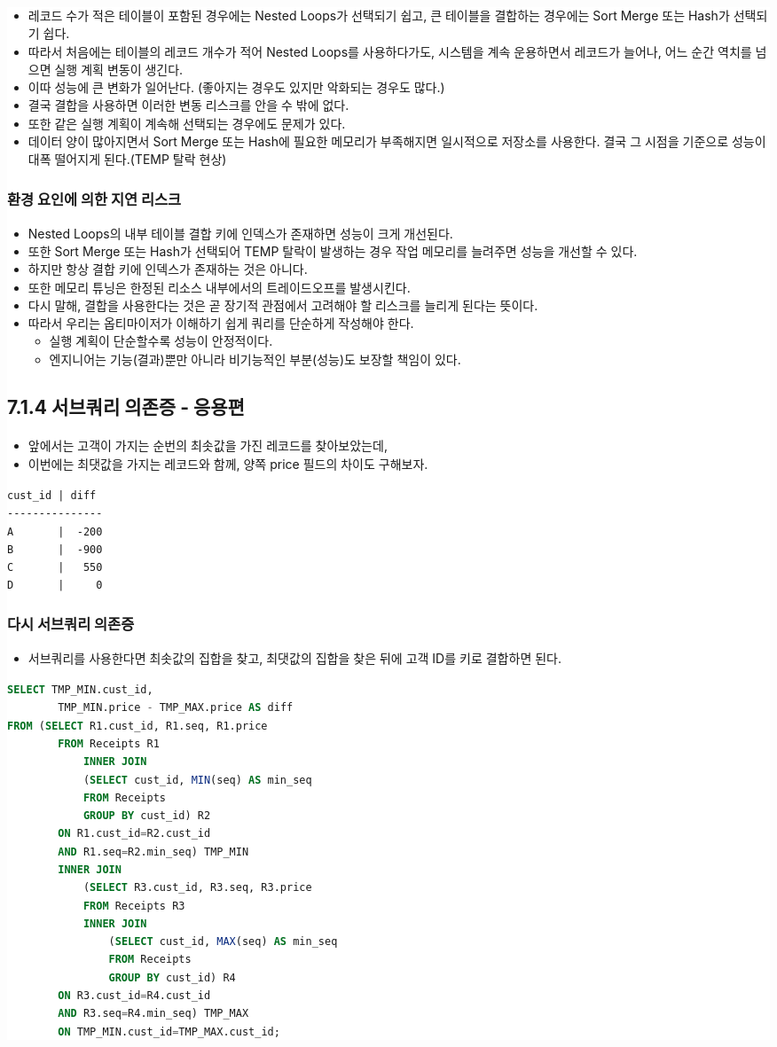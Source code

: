 - 레코드 수가 적은 테이블이 포함된 경우에는 Nested Loops가 선택되기 쉽고, 큰 테이블을 결합하는 경우에는 Sort Merge 또는 Hash가 선택되기 쉽다.
- 따라서 처음에는 테이블의 레코드 개수가 적어 Nested Loops를 사용하다가도, 시스템을 계속 운용하면서 레코드가 늘어나, 어느 순간 역치를 넘으면 실행 계획 변동이 생긴다.
- 이따 성능에 큰 변화가 일어난다. (좋아지는 경우도 있지만 악화되는 경우도 많다.)
- 결국 결합을 사용하면 이러한 변동 리스크를 안을 수 밖에 없다.
- 또한 같은 실행 계획이 계속해 선택되는 경우에도 문제가 있다.
- 데이터 양이 많아지면서 Sort Merge 또는 Hash에 필요한 메모리가 부족해지면 일시적으로 저장소를 사용한다. 결국 그 시점을 기준으로 성능이 대폭 떨어지게 된다.(TEMP 탈락 현상)

### 환경 요인에 의한 지연 리스크

- Nested Loops의 내부 테이블 결합 키에 인덱스가 존재하면 성능이 크게 개선된다.
- 또한 Sort Merge 또는 Hash가 선택되어 TEMP 탈락이 발생하는 경우 작업 메모리를 늘려주면 성능을 개선할 수 있다.
- 하지만 항상 결합 키에 인덱스가 존재하는 것은 아니다.
- 또한 메모리 튜닝은 한정된 리소스 내부에서의 트레이드오프를 발생시킨다.
- 다시 말해, 결합을 사용한다는 것은 곧 장기적 관점에서 고려해야 할 리스크를 늘리게 된다는 뜻이다.
- 따라서 우리는 옵티마이저가 이해하기 쉽게 쿼리를 단순하게 작성해야 한다.
    - 실행 계획이 단순할수록 성능이 안정적이다.
    - 엔지니어는 기능(결과)뿐만 아니라 비기능적인 부분(성능)도 보장할 책임이 있다.

## 7.1.4 서브쿼리 의존증 - 응용편

- 앞에서는 고객이 가지는 순번의 최솟값을 가진 레코드를 찾아보았는데,
- 이번에는 최댓값을 가지는 레코드와 함께, 양쪽 price 필드의 차이도 구해보자.

```
cust_id | diff
---------------
A       |  -200
B       |  -900
C       |   550
D       |     0
```

### 다시 서브쿼리 의존증

- 서브쿼리를 사용한다면 최솟값의 집합을 찾고, 최댓값의 집합을 찾은 뒤에 고객 ID를 키로 결합하면 된다.

```sql
SELECT TMP_MIN.cust_id,
        TMP_MIN.price - TMP_MAX.price AS diff
FROM (SELECT R1.cust_id, R1.seq, R1.price
        FROM Receipts R1
            INNER JOIN
            (SELECT cust_id, MIN(seq) AS min_seq
            FROM Receipts
            GROUP BY cust_id) R2
        ON R1.cust_id=R2.cust_id
        AND R1.seq=R2.min_seq) TMP_MIN
        INNER JOIN
            (SELECT R3.cust_id, R3.seq, R3.price
            FROM Receipts R3
            INNER JOIN
                (SELECT cust_id, MAX(seq) AS min_seq
                FROM Receipts
                GROUP BY cust_id) R4
        ON R3.cust_id=R4.cust_id
        AND R3.seq=R4.min_seq) TMP_MAX
        ON TMP_MIN.cust_id=TMP_MAX.cust_id;
```
